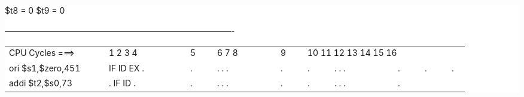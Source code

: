 $t8 = 0                                        $t9 = 0

———————————————————————————-

<table width="0">

 <tbody>

  <tr>

   <td width="153">CPU Cycles ===&gt;</td>

   <td width="122">1        2        3        4</td>

   <td width="31">5</td>

   <td width="92">6        7        8</td>

   <td width="31">9</td>

   <td colspan="5" width="199">10 11 12 13 14 15 16</td>

  </tr>

  <tr>

   <td width="153">ori $s1,$zero,451</td>

   <td width="122">IF ID EX .</td>

   <td width="31">.</td>

   <td width="92">.         .         .</td>

   <td width="31">.</td>

   <td width="31">.</td>

   <td width="92">.         .         .</td>

   <td width="31">.</td>

   <td width="31">.</td>

   <td width="15">.</td>

  </tr>

  <tr>

   <td width="153">addi $t2,$s0,73</td>

   <td width="122">.               IF ID .</td>

   <td width="31">.</td>

   <td width="92">.         .         .</td>

   <td width="31">.</td>

   <td width="31">.</td>

   <td width="92">.         .         .</td>

   <td width="31">.</td>
